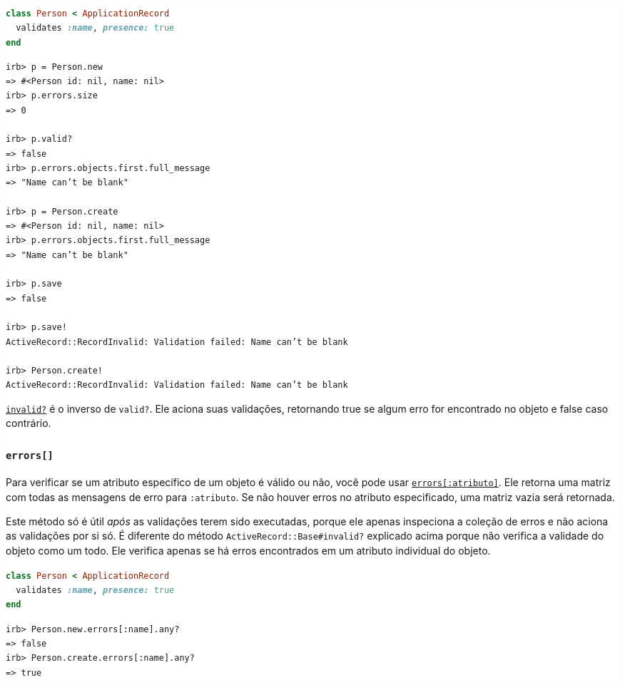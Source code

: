 ```ruby
class Person < ApplicationRecord
  validates :name, presence: true
end
```

```irb
irb> p = Person.new
=> #<Person id: nil, name: nil>
irb> p.errors.size
=> 0

irb> p.valid?
=> false
irb> p.errors.objects.first.full_message
=> "Name can’t be blank"

irb> p = Person.create
=> #<Person id: nil, name: nil>
irb> p.errors.objects.first.full_message
=> "Name can’t be blank"

irb> p.save
=> false

irb> p.save!
ActiveRecord::RecordInvalid: Validation failed: Name can’t be blank

irb> Person.create!
ActiveRecord::RecordInvalid: Validation failed: Name can’t be blank
```

[`invalid?`][] é o inverso de `valid?`. Ele aciona suas validações, retornando true se algum erro for encontrado no objeto e false caso contrário.


### `errors[]`

Para verificar se um atributo específico de um objeto é válido ou não, você pode usar [`errors[:atributo]`][Errors#squarebrackets]. Ele retorna uma matriz com todas as mensagens de erro para `:atributo`. Se não houver erros no atributo especificado, uma matriz vazia será retornada.

Este método só é útil _após_ as validações terem sido executadas, porque ele apenas inspeciona a coleção de erros e não aciona as validações por si só. É diferente do método `ActiveRecord::Base#invalid?` explicado acima porque não verifica a validade do objeto como um todo. Ele verifica apenas se há erros encontrados em um atributo individual do objeto.

```ruby
class Person < ApplicationRecord
  validates :name, presence: true
end
```

```irb
irb> Person.new.errors[:name].any?
=> false
irb> Person.create.errors[:name].any?
=> true
```


[o manual do MySQL]: https://dev.mysql.com/doc/refman/en/multiple-column-indexes.html
[o manual do PostgreSQL]: https://www.postgresql.org/docs/current/static/ddl-constraints.html
[`errors`]: https://api.rubyonrails.org/classes/ActiveModel/Validations.html#method-i-errors
[`invalid?`]: https://api.rubyonrails.org/classes/ActiveModel/Validations.html#method-i-invalid-3F
[`valid?`]: https://api.rubyonrails.org/classes/ActiveRecord/Validations.html#method-i-valid-3F
[Errors#squarebrackets]: https://api.rubyonrails.org/classes/ActiveModel/Errors.html#method-i-5B-5D
[`ActiveModel::Validations::HelperMethods`]: https://api.rubyonrails.org/classes/ActiveModel/Validations/HelperMethods.html
[`Object#blank?`]: https://api.rubyonrails.org/classes/Object.html#method-i-blank-3F
[`Object#present?`]: https://api.rubyonrails.org/classes/Object.html#method-i-present-3F
[`validates_uniqueness_of`]: https://api.rubyonrails.org/classes/ActiveRecord/Validations/ClassMethods.html#method-i-validates_uniqueness_of
[`add_index`]: https://api.rubyonrails.org/classes/ActiveRecord/ConnectionAdapters/SchemaStatements.html#method-i-add_index
[`validates_associated`]: https://api.rubyonrails.org/classes/ActiveRecord/Validations/ClassMethods.html#method-i-validates_associated
[`validates_each`]: https://api.rubyonrails.org/classes/ActiveModel/Validations/ClassMethods.html#method-i-validates_each
[`validates_with`]: https://api.rubyonrails.org/classes/ActiveModel/Validations/ClassMethods.html#method-i-validates_with
[`ActiveModel::Validations`]: https://api.rubyonrails.org/classes/ActiveModel/Validations.html
[`with_options`]: https://api.rubyonrails.org/classes/Object.html#method-i-with_options
[`ActiveModel::EachValidator`]: https://api.rubyonrails.org/classes/ActiveModel/EachValidator.html
[`ActiveModel::Validator`]: https://api.rubyonrails.org/classes/ActiveModel/Validator.html
[`validate`]: https://api.rubyonrails.org/classes/ActiveModel/Validations/ClassMethods.html#method-i-validate
[`ActiveModel::Errors`]: https://api.rubyonrails.org/classes/ActiveModel/Errors.html
[`ActiveModel::Error`]: https://api.rubyonrails.org/classes/ActiveModel/Error.html
[`full_message`]: https://api.rubyonrails.org/classes/ActiveModel/Errors.html#method-i-full_message
[`where`]: https://api.rubyonrails.org/classes/ActiveModel/Errors.html#method-i-where
[`add`]: https://api.rubyonrails.org/classes/ActiveModel/Errors.html#method-i-add
